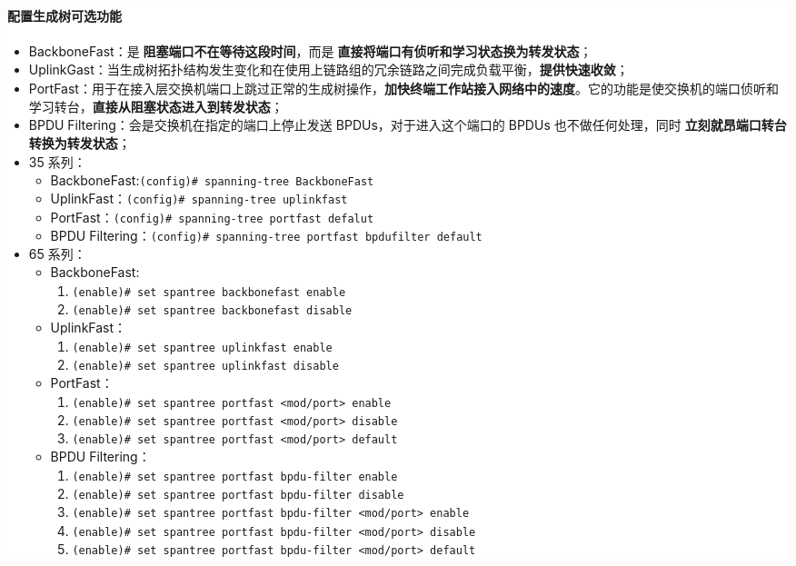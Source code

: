 
#### 配置生成树可选功能

- BackboneFast：是 **阻塞端口不在等待这段时间**，而是 **直接将端口有侦听和学习状态换为转发状态**；
- UplinkGast：当生成树拓扑结构发生变化和在使用上链路组的冗余链路之间完成负载平衡，**提供快速收敛**；
- PortFast：用于在接入层交换机端口上跳过正常的生成树操作，**加快终端工作站接入网络中的速度**。它的功能是使交换机的端口侦听和学习转台，**直接从阻塞状态进入到转发状态**；
- BPDU Filtering：会是交换机在指定的端口上停止发送 BPDUs，对于进入这个端口的 BPDUs 也不做任何处理，同时 **立刻就昂端口转台转换为转发状态**；
- 35 系列：
  - BackboneFast:`(config)# spanning-tree BackboneFast`
  - UplinkFast：`(config)# spanning-tree uplinkfast`
  - PortFast：`(config)# spanning-tree portfast defalut`
  - BPDU Filtering：`(config)# spanning-tree portfast bpdufilter default`
- 65 系列：
  - BackboneFast:
    1. `(enable)# set spantree backbonefast enable`
    2. `(enable)# set spantree backbonefast disable`
  - UplinkFast：
    1. `(enable)# set spantree uplinkfast enable`
    2. `(enable)# set spantree uplinkfast disable`
  - PortFast：
    1. `(enable)# set spantree portfast <mod/port> enable`
    2. `(enable)# set spantree portfast <mod/port> disable`
    3. `(enable)# set spantree portfast <mod/port> default`
  - BPDU Filtering：
    1. `(enable)# set spantree portfast bpdu-filter enable`
    2. `(enable)# set spantree portfast bpdu-filter disable`
    3. `(enable)# set spantree portfast bpdu-filter <mod/port> enable`
    4. `(enable)# set spantree portfast bpdu-filter <mod/port> disable`
    5. `(enable)# set spantree portfast bpdu-filter <mod/port> default`

